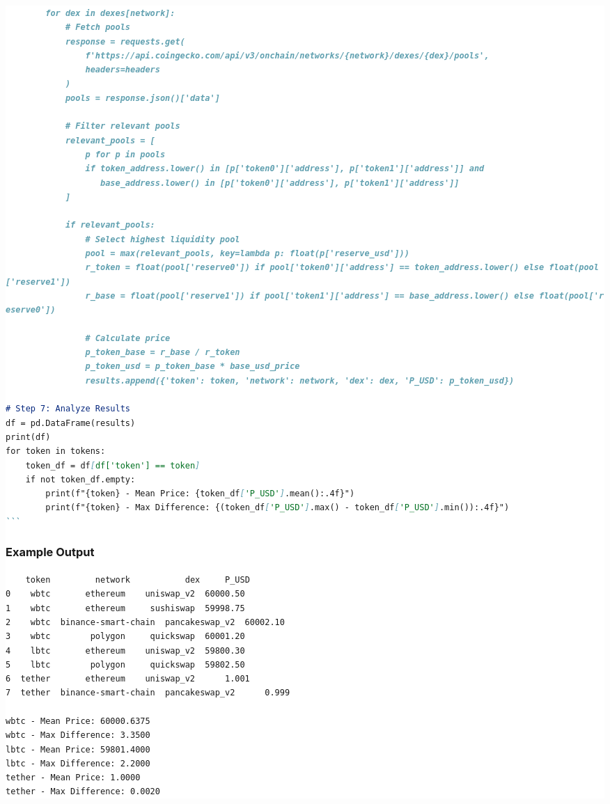 ````markdown
        for dex in dexes[network]:
            # Fetch pools
            response = requests.get(
                f'https://api.coingecko.com/api/v3/onchain/networks/{network}/dexes/{dex}/pools',
                headers=headers
            )
            pools = response.json()['data']

            # Filter relevant pools
            relevant_pools = [
                p for p in pools
                if token_address.lower() in [p['token0']['address'], p['token1']['address']] and
                   base_address.lower() in [p['token0']['address'], p['token1']['address']]
            ]

            if relevant_pools:
                # Select highest liquidity pool
                pool = max(relevant_pools, key=lambda p: float(p['reserve_usd']))
                r_token = float(pool['reserve0']) if pool['token0']['address'] == token_address.lower() else float(pool['reserve1'])
                r_base = float(pool['reserve1']) if pool['token1']['address'] == base_address.lower() else float(pool['reserve0'])

                # Calculate price
                p_token_base = r_base / r_token
                p_token_usd = p_token_base * base_usd_price
                results.append({'token': token, 'network': network, 'dex': dex, 'P_USD': p_token_usd})

# Step 7: Analyze Results
df = pd.DataFrame(results)
print(df)
for token in tokens:
    token_df = df[df['token'] == token]
    if not token_df.empty:
        print(f"{token} - Mean Price: {token_df['P_USD'].mean():.4f}")
        print(f"{token} - Max Difference: {(token_df['P_USD'].max() - token_df['P_USD'].min()):.4f}")
```
````

### Example Output

```
    token         network           dex     P_USD
0    wbtc       ethereum    uniswap_v2  60000.50
1    wbtc       ethereum     sushiswap  59998.75
2    wbtc  binance-smart-chain  pancakeswap_v2  60002.10
3    wbtc        polygon     quickswap  60001.20
4    lbtc       ethereum    uniswap_v2  59800.30
5    lbtc        polygon     quickswap  59802.50
6  tether       ethereum    uniswap_v2      1.001
7  tether  binance-smart-chain  pancakeswap_v2      0.999

wbtc - Mean Price: 60000.6375
wbtc - Max Difference: 3.3500
lbtc - Mean Price: 59801.4000
lbtc - Max Difference: 2.2000
tether - Mean Price: 1.0000
tether - Max Difference: 0.0020
```
